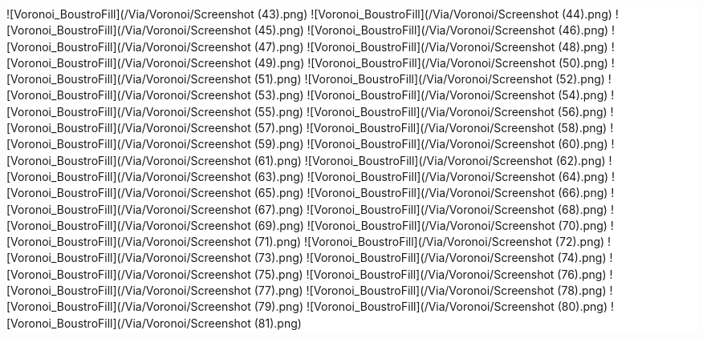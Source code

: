 ![Voronoi_BoustroFill](/Via/Voronoi/Screenshot (43).png)
![Voronoi_BoustroFill](/Via/Voronoi/Screenshot (44).png)
![Voronoi_BoustroFill](/Via/Voronoi/Screenshot (45).png)
![Voronoi_BoustroFill](/Via/Voronoi/Screenshot (46).png)
![Voronoi_BoustroFill](/Via/Voronoi/Screenshot (47).png)
![Voronoi_BoustroFill](/Via/Voronoi/Screenshot (48).png)
![Voronoi_BoustroFill](/Via/Voronoi/Screenshot (49).png)
![Voronoi_BoustroFill](/Via/Voronoi/Screenshot (50).png)
![Voronoi_BoustroFill](/Via/Voronoi/Screenshot (51).png)
![Voronoi_BoustroFill](/Via/Voronoi/Screenshot (52).png)
![Voronoi_BoustroFill](/Via/Voronoi/Screenshot (53).png)
![Voronoi_BoustroFill](/Via/Voronoi/Screenshot (54).png)
![Voronoi_BoustroFill](/Via/Voronoi/Screenshot (55).png)
![Voronoi_BoustroFill](/Via/Voronoi/Screenshot (56).png)
![Voronoi_BoustroFill](/Via/Voronoi/Screenshot (57).png)
![Voronoi_BoustroFill](/Via/Voronoi/Screenshot (58).png)
![Voronoi_BoustroFill](/Via/Voronoi/Screenshot (59).png)
![Voronoi_BoustroFill](/Via/Voronoi/Screenshot (60).png)
![Voronoi_BoustroFill](/Via/Voronoi/Screenshot (61).png)
![Voronoi_BoustroFill](/Via/Voronoi/Screenshot (62).png)
![Voronoi_BoustroFill](/Via/Voronoi/Screenshot (63).png)
![Voronoi_BoustroFill](/Via/Voronoi/Screenshot (64).png)
![Voronoi_BoustroFill](/Via/Voronoi/Screenshot (65).png)
![Voronoi_BoustroFill](/Via/Voronoi/Screenshot (66).png)
![Voronoi_BoustroFill](/Via/Voronoi/Screenshot (67).png)
![Voronoi_BoustroFill](/Via/Voronoi/Screenshot (68).png)
![Voronoi_BoustroFill](/Via/Voronoi/Screenshot (69).png)
![Voronoi_BoustroFill](/Via/Voronoi/Screenshot (70).png)
![Voronoi_BoustroFill](/Via/Voronoi/Screenshot (71).png)
![Voronoi_BoustroFill](/Via/Voronoi/Screenshot (72).png)
![Voronoi_BoustroFill](/Via/Voronoi/Screenshot (73).png)
![Voronoi_BoustroFill](/Via/Voronoi/Screenshot (74).png)
![Voronoi_BoustroFill](/Via/Voronoi/Screenshot (75).png)
![Voronoi_BoustroFill](/Via/Voronoi/Screenshot (76).png)
![Voronoi_BoustroFill](/Via/Voronoi/Screenshot (77).png)
![Voronoi_BoustroFill](/Via/Voronoi/Screenshot (78).png)
![Voronoi_BoustroFill](/Via/Voronoi/Screenshot (79).png)
![Voronoi_BoustroFill](/Via/Voronoi/Screenshot (80).png)
![Voronoi_BoustroFill](/Via/Voronoi/Screenshot (81).png)